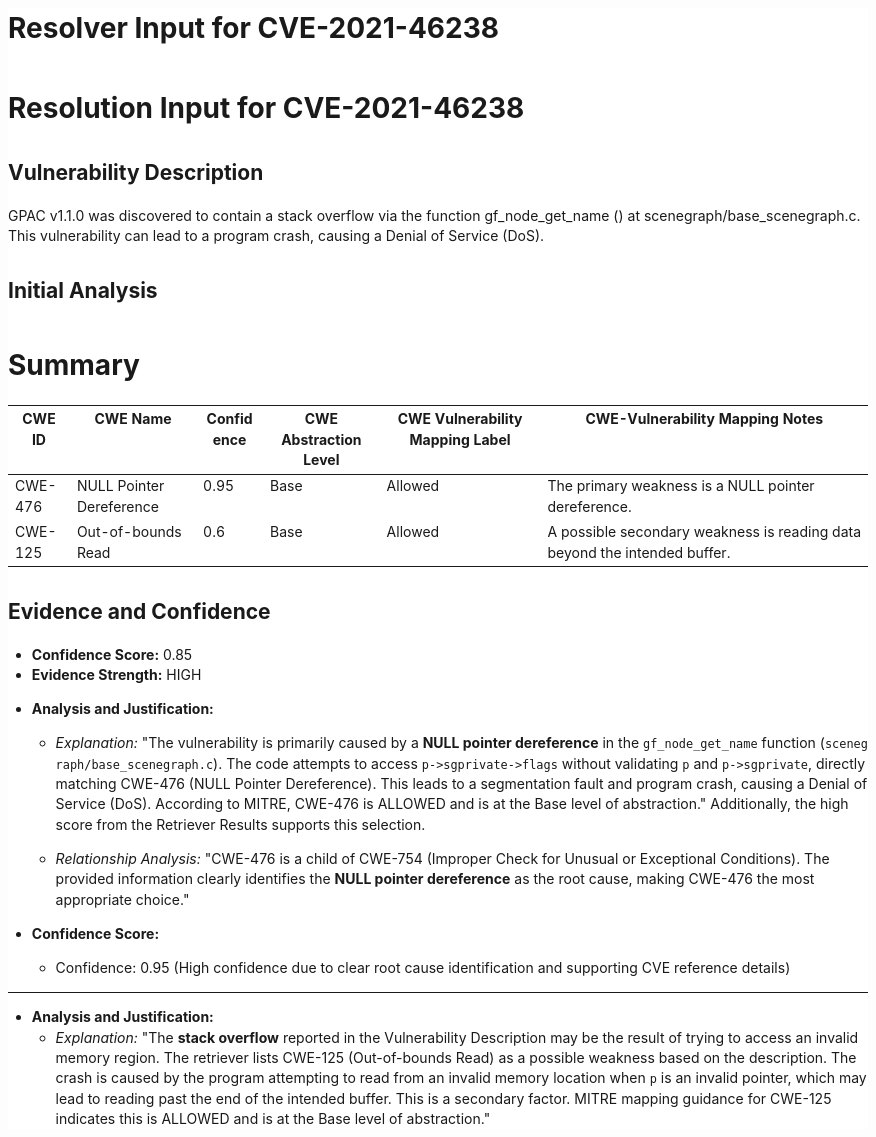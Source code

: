 # Resolver Input for CVE-2021-46238

# Resolution Input for CVE-2021-46238

## Vulnerability Description
GPAC v1.1.0 was discovered to contain a stack overflow via the function gf_node_get_name () at scenegraph/base_scenegraph.c. This vulnerability can lead to a program crash, causing a Denial of Service (DoS).

## Initial Analysis
# Summary
| CWE ID | CWE Name | Confidence | CWE Abstraction Level | CWE Vulnerability Mapping Label | CWE-Vulnerability Mapping Notes |
|---|---|---|---|---|---|
| CWE-476 | NULL Pointer Dereference | 0.95 | Base | Allowed | The primary weakness is a NULL pointer dereference. |
| CWE-125 | Out-of-bounds Read | 0.6 | Base | Allowed | A possible secondary weakness is reading data beyond the intended buffer. |

## Evidence and Confidence

*   **Confidence Score:** 0.85
*   **Evidence Strength:** HIGH

- **Analysis and Justification:**  
  - *Explanation:* "The vulnerability is primarily caused by a **NULL pointer dereference** in the `gf_node_get_name` function (`scenegraph/base_scenegraph.c`). The code attempts to access `p->sgprivate->flags` without validating `p` and `p->sgprivate`, directly matching CWE-476 (NULL Pointer Dereference). This leads to a segmentation fault and program crash, causing a Denial of Service (DoS). According to MITRE, CWE-476 is ALLOWED and is at the Base level of abstraction." Additionally, the high score from the Retriever Results supports this selection.

  - *Relationship Analysis:* "CWE-476 is a child of CWE-754 (Improper Check for Unusual or Exceptional Conditions). The provided information clearly identifies the **NULL pointer dereference** as the root cause, making CWE-476 the most appropriate choice."

- **Confidence Score:**  
  - Confidence: 0.95 (High confidence due to clear root cause identification and supporting CVE reference details)

---
- **Analysis and Justification:**  
  - *Explanation:* "The **stack overflow** reported in the Vulnerability Description may be the result of trying to access an invalid memory region. The retriever lists CWE-125 (Out-of-bounds Read) as a possible weakness based on the description. The crash is caused by the program attempting to read from an invalid memory location when `p` is an invalid pointer, which may lead to reading past the end of the intended buffer. This is a secondary factor. MITRE mapping guidance for CWE-125 indicates this is ALLOWED and is at the Base level of abstraction."
